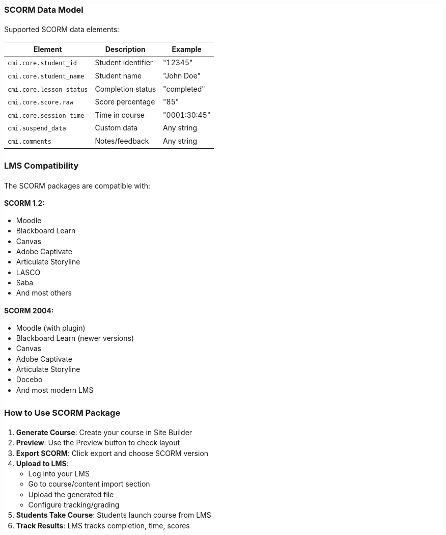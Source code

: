 ### SCORM Data Model

Supported SCORM data elements:

| Element | Description | Example |
|---------|-------------|---------|
| `cmi.core.student_id` | Student identifier | "12345" |
| `cmi.core.student_name` | Student name | "John Doe" |
| `cmi.core.lesson_status` | Completion status | "completed" |
| `cmi.core.score.raw` | Score percentage | "85" |
| `cmi.core.session_time` | Time in course | "0001:30:45" |
| `cmi.suspend_data` | Custom data | Any string |
| `cmi.comments` | Notes/feedback | Any string |

### LMS Compatibility

The SCORM packages are compatible with:

**SCORM 1.2:**
- Moodle
- Blackboard Learn
- Canvas
- Adobe Captivate
- Articulate Storyline
- LASCO
- Saba
- And most others

**SCORM 2004:**
- Moodle (with plugin)
- Blackboard Learn (newer versions)
- Canvas
- Adobe Captivate
- Articulate Storyline
- Docebo
- And most modern LMS

### How to Use SCORM Package

1. **Generate Course**: Create your course in Site Builder
2. **Preview**: Use the Preview button to check layout
3. **Export SCORM**: Click export and choose SCORM version
4. **Upload to LMS**: 
   - Log into your LMS
   - Go to course/content import section
   - Upload the generated file
   - Configure tracking/grading
5. **Students Take Course**: Students launch course from LMS
6. **Track Results**: LMS tracks completion, time, scores
